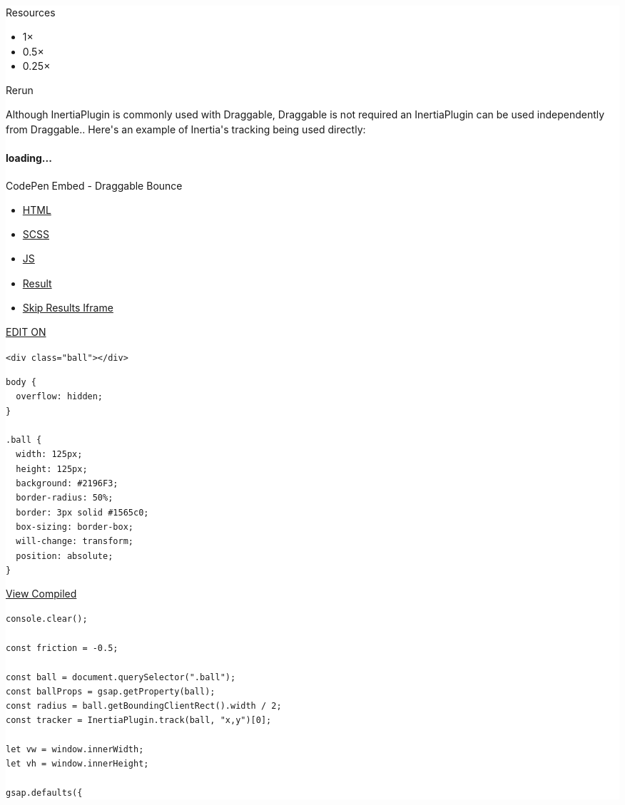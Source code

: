 Resources


- 1×
- 0.5×
- 0.25×

Rerun

Although InertiaPlugin is commonly used with Draggable, Draggable is not required an InertiaPlugin can be used independently from Draggable.. Here's an example of Inertia's tracking being used directly:

#### loading...

CodePen Embed - Draggable Bounce

- [HTML](https://codepen.io/GreenSock/embed/qBBEYdq/7c4eae8dd686a125d631da761b164f2d?default-tab=result&theme-id=41164#html-box)
- [SCSS](https://codepen.io/GreenSock/embed/qBBEYdq/7c4eae8dd686a125d631da761b164f2d?default-tab=result&theme-id=41164#css-box)
- [JS](https://codepen.io/GreenSock/embed/qBBEYdq/7c4eae8dd686a125d631da761b164f2d?default-tab=result&theme-id=41164#js-box)

- [Result](https://codepen.io/GreenSock/embed/qBBEYdq/7c4eae8dd686a125d631da761b164f2d?default-tab=result&theme-id=41164#result-box)
- [Skip Results Iframe](https://codepen.io/GreenSock/embed/qBBEYdq/7c4eae8dd686a125d631da761b164f2d?default-tab=result&theme-id=41164#resources-link)

[EDIT ON](https://codepen.io/osublake/pen/qBBEYdq/7c4eae8dd686a125d631da761b164f2d "Edit on CodePen")

``` cm-s-default
<div class="ball"></div>
```

``` cm-s-default
body {
  overflow: hidden;
}

.ball {
  width: 125px;
  height: 125px;
  background: #2196F3;
  border-radius: 50%;
  border: 3px solid #1565c0;
  box-sizing: border-box;
  will-change: transform;
  position: absolute;
}
```

[View Compiled](https://codepen.io/GreenSock/embed/qBBEYdq/7c4eae8dd686a125d631da761b164f2d?default-tab=result&theme-id=41164#0)

``` cm-s-default
console.clear();

const friction = -0.5;

const ball = document.querySelector(".ball");
const ballProps = gsap.getProperty(ball);
const radius = ball.getBoundingClientRect().width / 2;
const tracker = InertiaPlugin.track(ball, "x,y")[0];

let vw = window.innerWidth;
let vh = window.innerHeight;

gsap.defaults({
```